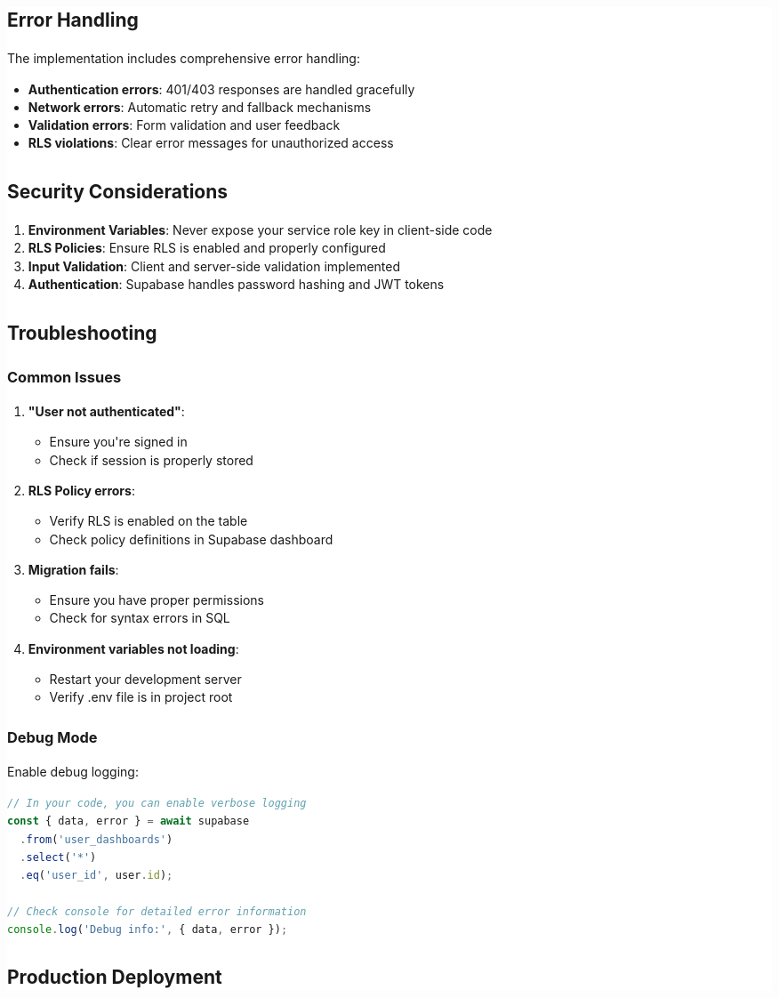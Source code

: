 ## Error Handling

The implementation includes comprehensive error handling:

- **Authentication errors**: 401/403 responses are handled gracefully
- **Network errors**: Automatic retry and fallback mechanisms
- **Validation errors**: Form validation and user feedback
- **RLS violations**: Clear error messages for unauthorized access

## Security Considerations

1. **Environment Variables**: Never expose your service role key in client-side code
2. **RLS Policies**: Ensure RLS is enabled and properly configured
3. **Input Validation**: Client and server-side validation implemented
4. **Authentication**: Supabase handles password hashing and JWT tokens

## Troubleshooting

### Common Issues

1. **"User not authenticated"**:
   - Ensure you're signed in
   - Check if session is properly stored

2. **RLS Policy errors**:
   - Verify RLS is enabled on the table
   - Check policy definitions in Supabase dashboard

3. **Migration fails**:
   - Ensure you have proper permissions
   - Check for syntax errors in SQL

4. **Environment variables not loading**:
   - Restart your development server
   - Verify .env file is in project root

### Debug Mode

Enable debug logging:

```typescript
// In your code, you can enable verbose logging
const { data, error } = await supabase
  .from('user_dashboards')
  .select('*')
  .eq('user_id', user.id);

// Check console for detailed error information
console.log('Debug info:', { data, error });
```

## Production Deployment
